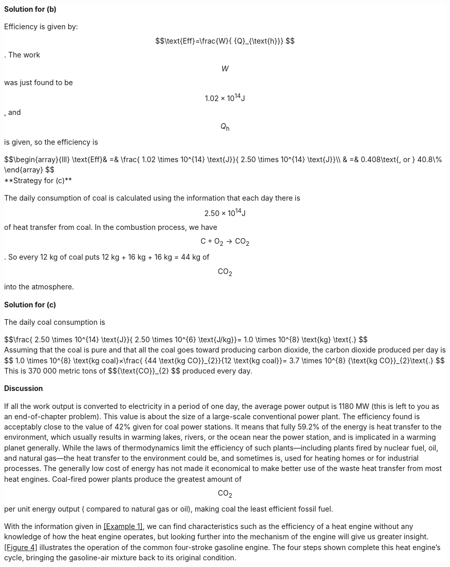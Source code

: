 **Solution for (b)**

Efficiency is given by:  $$\text{Eff}=\frac{W}{ {Q}_{\text{h}}} $$ . The work
$$W $$ was just found to be $$1.02 \times 10^{14} \text{J} $$ , and $${Q}_
{\text{h}} $$ is given, so the efficiency is

<div class="equation" >
 $$\begin{array}{lll}
 \text{Eff}& =& \frac{ 1.02 \times 10^{14} \text{J}}{ 2.50 \times 10^{14} \text{J}}\\ 
   & =&  0.408\text{, or } 40.8\% \end{array} $$
</div>
**Strategy for (c)**

The daily consumption of coal is calculated using the information that each day
there is $$ 2.50 \times 10^{14} \text{J} $$ of heat transfer from coal. In the
combustion process, we have $$\text{C}+{\text{O}}_{2}\to {\text{CO}}_{2} $$. So
every 12 kg of coal puts 12 kg + 16 kg + 16 kg = 44 kg of $${\text{CO}}_{2} $$
into the atmosphere.

**Solution for (c)**

The daily coal consumption is

<div class="equation" >
 $$\frac{ 2.50 \times 10^{14} \text{J}}{ 2.50 \times 10^{6}  \text{J/kg}}= 1.0 \times 10^{8}  \text{kg} \text{.}  $$
</div>
Assuming that the coal is pure and that all the coal goes toward producing carbon dioxide, the carbon dioxide produced per day is

<div class="equation" >
 $$ 1.0 \times 10^{8}  \text{kg coal}×\frac{ {44 \text{kg CO}}_{2}}{12 \text{kg coal}}= 3.7 \times 10^{8}  {\text{kg CO}}_{2}\text{.} $$
</div>
This is 370 000 metric tons of $${\text{CO}}_{2} $$ produced every day.

**Discussion**

If all the work output is converted to electricity in a period of one day, the
average power output is 1180 MW (this is left to you as an end-of-chapter
problem). This value is about the size of a large-scale conventional power
plant. The efficiency found is acceptably close to the value of 42% given for
coal power stations. It means that fully 59.2% of the energy is heat transfer to
the environment, which usually results in warming lakes, rivers, or the ocean
near the power station, and is implicated in a warming planet generally. While
the laws of thermodynamics limit the efficiency of such plants—including plants
fired by nuclear fuel, oil, and natural gas—the heat transfer to the environment
could be, and sometimes is, used for heating homes or for industrial processes.
The generally low cost of energy has not made it economical to make better use
of the waste heat transfer from most heat engines. Coal-fired power plants
produce the greatest amount of $${\text{CO}}_{2} $$ per unit energy output (
compared to natural gas or oil), making coal the least efficient fossil fuel.

</div>

With the information given in [[Example 1]](#Example1), we can find
characteristics such as the efficiency of a heat engine without any knowledge of
how the heat engine operates, but looking further into the mechanism of the
engine will give us greater insight. [[Figure 4]](#Figure4) illustrates the
operation of the common four-stroke gasoline engine. The four steps shown
complete this heat engine’s cycle, bringing the gasoline-air mixture back to its
original condition.
